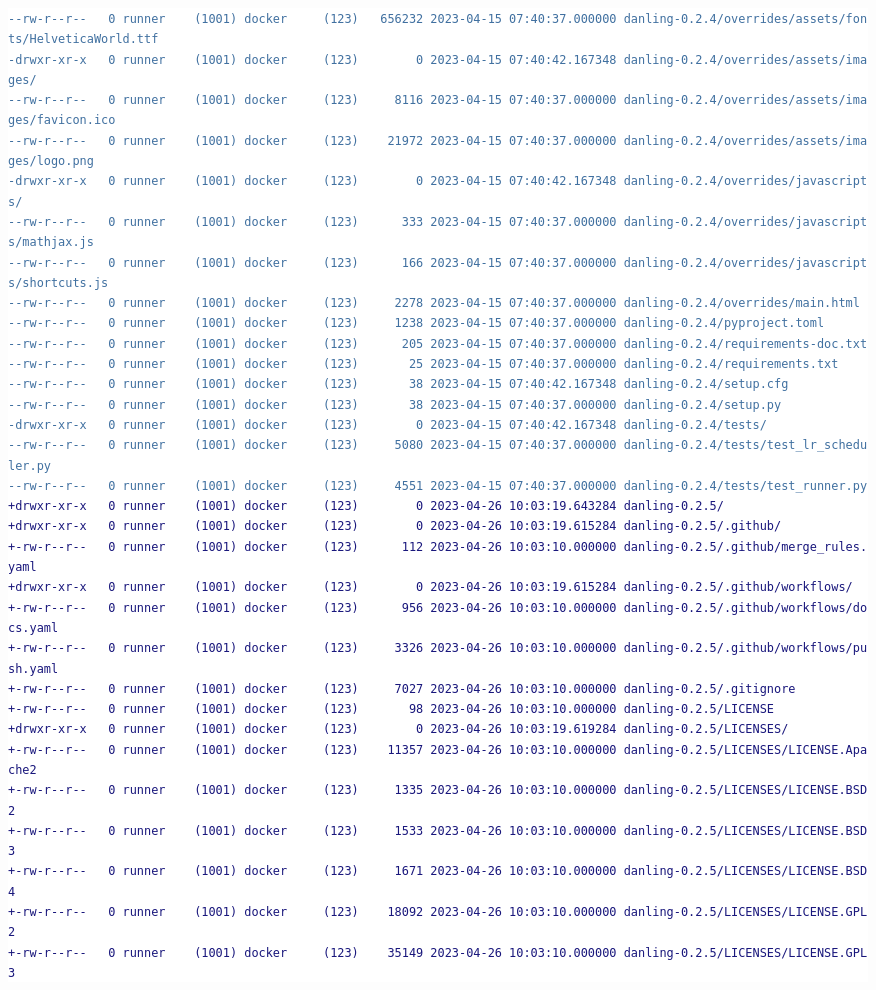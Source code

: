 ```diff
--rw-r--r--   0 runner    (1001) docker     (123)   656232 2023-04-15 07:40:37.000000 danling-0.2.4/overrides/assets/fonts/HelveticaWorld.ttf
-drwxr-xr-x   0 runner    (1001) docker     (123)        0 2023-04-15 07:40:42.167348 danling-0.2.4/overrides/assets/images/
--rw-r--r--   0 runner    (1001) docker     (123)     8116 2023-04-15 07:40:37.000000 danling-0.2.4/overrides/assets/images/favicon.ico
--rw-r--r--   0 runner    (1001) docker     (123)    21972 2023-04-15 07:40:37.000000 danling-0.2.4/overrides/assets/images/logo.png
-drwxr-xr-x   0 runner    (1001) docker     (123)        0 2023-04-15 07:40:42.167348 danling-0.2.4/overrides/javascripts/
--rw-r--r--   0 runner    (1001) docker     (123)      333 2023-04-15 07:40:37.000000 danling-0.2.4/overrides/javascripts/mathjax.js
--rw-r--r--   0 runner    (1001) docker     (123)      166 2023-04-15 07:40:37.000000 danling-0.2.4/overrides/javascripts/shortcuts.js
--rw-r--r--   0 runner    (1001) docker     (123)     2278 2023-04-15 07:40:37.000000 danling-0.2.4/overrides/main.html
--rw-r--r--   0 runner    (1001) docker     (123)     1238 2023-04-15 07:40:37.000000 danling-0.2.4/pyproject.toml
--rw-r--r--   0 runner    (1001) docker     (123)      205 2023-04-15 07:40:37.000000 danling-0.2.4/requirements-doc.txt
--rw-r--r--   0 runner    (1001) docker     (123)       25 2023-04-15 07:40:37.000000 danling-0.2.4/requirements.txt
--rw-r--r--   0 runner    (1001) docker     (123)       38 2023-04-15 07:40:42.167348 danling-0.2.4/setup.cfg
--rw-r--r--   0 runner    (1001) docker     (123)       38 2023-04-15 07:40:37.000000 danling-0.2.4/setup.py
-drwxr-xr-x   0 runner    (1001) docker     (123)        0 2023-04-15 07:40:42.167348 danling-0.2.4/tests/
--rw-r--r--   0 runner    (1001) docker     (123)     5080 2023-04-15 07:40:37.000000 danling-0.2.4/tests/test_lr_scheduler.py
--rw-r--r--   0 runner    (1001) docker     (123)     4551 2023-04-15 07:40:37.000000 danling-0.2.4/tests/test_runner.py
+drwxr-xr-x   0 runner    (1001) docker     (123)        0 2023-04-26 10:03:19.643284 danling-0.2.5/
+drwxr-xr-x   0 runner    (1001) docker     (123)        0 2023-04-26 10:03:19.615284 danling-0.2.5/.github/
+-rw-r--r--   0 runner    (1001) docker     (123)      112 2023-04-26 10:03:10.000000 danling-0.2.5/.github/merge_rules.yaml
+drwxr-xr-x   0 runner    (1001) docker     (123)        0 2023-04-26 10:03:19.615284 danling-0.2.5/.github/workflows/
+-rw-r--r--   0 runner    (1001) docker     (123)      956 2023-04-26 10:03:10.000000 danling-0.2.5/.github/workflows/docs.yaml
+-rw-r--r--   0 runner    (1001) docker     (123)     3326 2023-04-26 10:03:10.000000 danling-0.2.5/.github/workflows/push.yaml
+-rw-r--r--   0 runner    (1001) docker     (123)     7027 2023-04-26 10:03:10.000000 danling-0.2.5/.gitignore
+-rw-r--r--   0 runner    (1001) docker     (123)       98 2023-04-26 10:03:10.000000 danling-0.2.5/LICENSE
+drwxr-xr-x   0 runner    (1001) docker     (123)        0 2023-04-26 10:03:19.619284 danling-0.2.5/LICENSES/
+-rw-r--r--   0 runner    (1001) docker     (123)    11357 2023-04-26 10:03:10.000000 danling-0.2.5/LICENSES/LICENSE.Apache2
+-rw-r--r--   0 runner    (1001) docker     (123)     1335 2023-04-26 10:03:10.000000 danling-0.2.5/LICENSES/LICENSE.BSD2
+-rw-r--r--   0 runner    (1001) docker     (123)     1533 2023-04-26 10:03:10.000000 danling-0.2.5/LICENSES/LICENSE.BSD3
+-rw-r--r--   0 runner    (1001) docker     (123)     1671 2023-04-26 10:03:10.000000 danling-0.2.5/LICENSES/LICENSE.BSD4
+-rw-r--r--   0 runner    (1001) docker     (123)    18092 2023-04-26 10:03:10.000000 danling-0.2.5/LICENSES/LICENSE.GPL2
+-rw-r--r--   0 runner    (1001) docker     (123)    35149 2023-04-26 10:03:10.000000 danling-0.2.5/LICENSES/LICENSE.GPL3
```